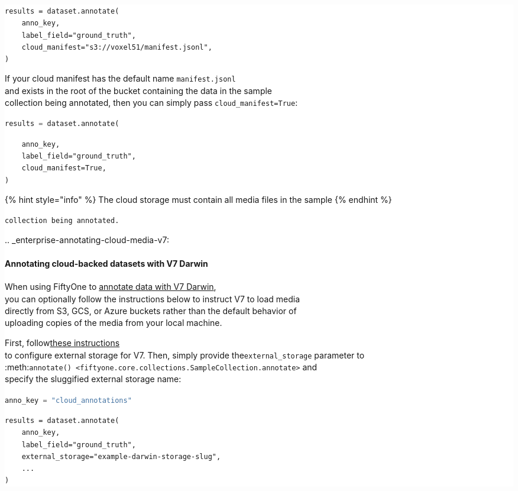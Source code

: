 ```
results = dataset.annotate(
    anno_key,
    label_field="ground_truth",
    cloud_manifest="s3://voxel51/manifest.jsonl",
)
```

If your cloud manifest has the default name `manifest.jsonl`\
and exists in the root of the bucket containing the data in the sample\
collection being annotated, then you can simply pass `cloud_manifest=True`:

```python
results = dataset.annotate(
```

```
    anno_key,
    label_field="ground_truth",
    cloud_manifest=True,
)
```

{% hint style="info" %}
The cloud storage must contain all media files in the sample
{% endhint %}

```
collection being annotated.
```

.. \_enterprise-annotating-cloud-media-v7:

#### Annotating cloud-backed datasets with V7 Darwin

When using FiftyOne to [annotate data with V7 Darwin](v7-integration/),\
you can optionally follow the instructions below to instruct V7 to load media\
directly from S3, GCS, or Azure buckets rather than the default behavior of\
uploading copies of the media from your local machine.

First, follow[these instructions](https://docs.v7labs.com/docs/external-storage-configuration)\
to configure external storage for V7. Then, simply provide the`external_storage` parameter to\
:meth:`annotate() <fiftyone.core.collections.SampleCollection.annotate>` and\
specify the sluggified external storage name:

```python
anno_key = "cloud_annotations"
```

```
results = dataset.annotate(
    anno_key,
    label_field="ground_truth",
    external_storage="example-darwin-storage-slug",
    ...
)
```
